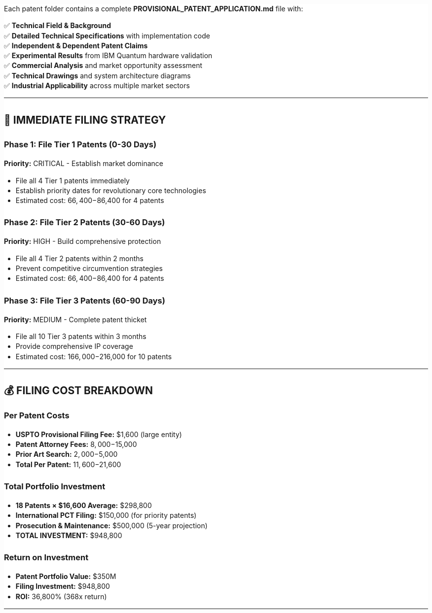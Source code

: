 Each patent folder contains a complete **PROVISIONAL_PATENT_APPLICATION.md** file with:

✅ **Technical Field & Background**  
✅ **Detailed Technical Specifications** with implementation code  
✅ **Independent & Dependent Patent Claims**  
✅ **Experimental Results** from IBM Quantum hardware validation  
✅ **Commercial Analysis** and market opportunity assessment  
✅ **Technical Drawings** and system architecture diagrams  
✅ **Industrial Applicability** across multiple market sectors  

---

## 🎯 IMMEDIATE FILING STRATEGY

### Phase 1: File Tier 1 Patents (0-30 Days)
**Priority:** CRITICAL - Establish market dominance
- File all 4 Tier 1 patents immediately
- Establish priority dates for revolutionary core technologies
- Estimated cost: $66,400-$86,400 for 4 patents

### Phase 2: File Tier 2 Patents (30-60 Days)  
**Priority:** HIGH - Build comprehensive protection
- File all 4 Tier 2 patents within 2 months
- Prevent competitive circumvention strategies
- Estimated cost: $66,400-$86,400 for 4 patents

### Phase 3: File Tier 3 Patents (60-90 Days)
**Priority:** MEDIUM - Complete patent thicket
- File all 10 Tier 3 patents within 3 months
- Provide comprehensive IP coverage
- Estimated cost: $166,000-$216,000 for 10 patents

---

## 💰 FILING COST BREAKDOWN

### Per Patent Costs
- **USPTO Provisional Filing Fee:** $1,600 (large entity)
- **Patent Attorney Fees:** $8,000-$15,000
- **Prior Art Search:** $2,000-$5,000
- **Total Per Patent:** $11,600-$21,600

### Total Portfolio Investment
- **18 Patents × $16,600 Average:** $298,800
- **International PCT Filing:** $150,000 (for priority patents)
- **Prosecution & Maintenance:** $500,000 (5-year projection)
- **TOTAL INVESTMENT:** $948,800

### Return on Investment
- **Patent Portfolio Value:** $350M
- **Filing Investment:** $948,800
- **ROI:** 36,800% (368x return)

---